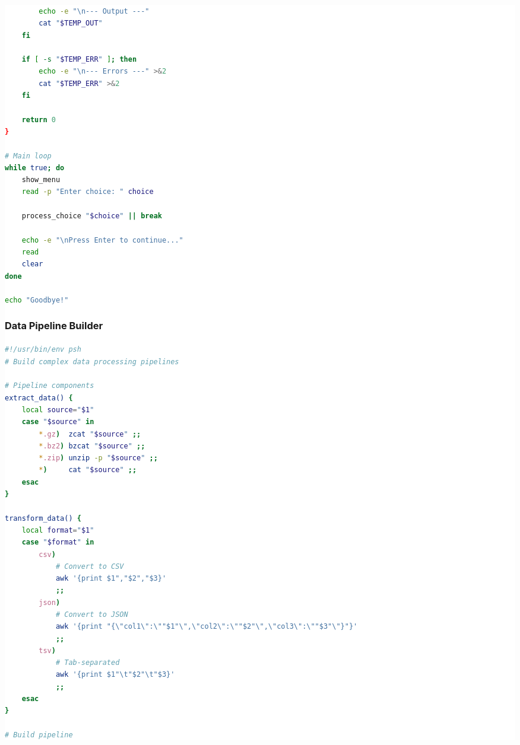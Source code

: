 ```bash
        echo -e "\n--- Output ---"
        cat "$TEMP_OUT"
    fi
    
    if [ -s "$TEMP_ERR" ]; then
        echo -e "\n--- Errors ---" >&2
        cat "$TEMP_ERR" >&2
    fi
    
    return 0
}

# Main loop
while true; do
    show_menu
    read -p "Enter choice: " choice
    
    process_choice "$choice" || break
    
    echo -e "\nPress Enter to continue..."
    read
    clear
done

echo "Goodbye!"
```

### Data Pipeline Builder

```bash
#!/usr/bin/env psh
# Build complex data processing pipelines

# Pipeline components
extract_data() {
    local source="$1"
    case "$source" in
        *.gz)  zcat "$source" ;;
        *.bz2) bzcat "$source" ;;
        *.zip) unzip -p "$source" ;;
        *)     cat "$source" ;;
    esac
}

transform_data() {
    local format="$1"
    case "$format" in
        csv)
            # Convert to CSV
            awk '{print $1","$2","$3}'
            ;;
        json)
            # Convert to JSON
            awk '{print "{\"col1\":\""$1"\",\"col2\":\""$2"\",\"col3\":\""$3"\"}"}'
            ;;
        tsv)
            # Tab-separated
            awk '{print $1"\t"$2"\t"$3}'
            ;;
    esac
}

# Build pipeline
```